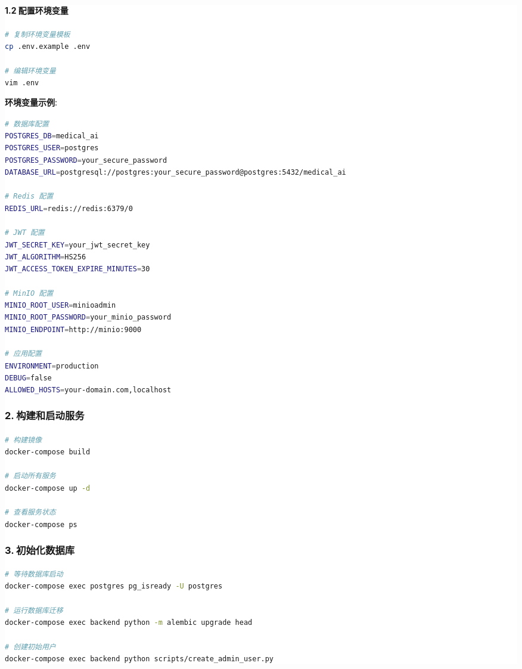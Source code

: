 #### 1.2 配置环境变量

```bash
# 复制环境变量模板
cp .env.example .env

# 编辑环境变量
vim .env
```

**环境变量示例**:
```bash
# 数据库配置
POSTGRES_DB=medical_ai
POSTGRES_USER=postgres
POSTGRES_PASSWORD=your_secure_password
DATABASE_URL=postgresql://postgres:your_secure_password@postgres:5432/medical_ai

# Redis 配置
REDIS_URL=redis://redis:6379/0

# JWT 配置
JWT_SECRET_KEY=your_jwt_secret_key
JWT_ALGORITHM=HS256
JWT_ACCESS_TOKEN_EXPIRE_MINUTES=30

# MinIO 配置
MINIO_ROOT_USER=minioadmin
MINIO_ROOT_PASSWORD=your_minio_password
MINIO_ENDPOINT=http://minio:9000

# 应用配置
ENVIRONMENT=production
DEBUG=false
ALLOWED_HOSTS=your-domain.com,localhost
```

### 2. 构建和启动服务

```bash
# 构建镜像
docker-compose build

# 启动所有服务
docker-compose up -d

# 查看服务状态
docker-compose ps
```

### 3. 初始化数据库

```bash
# 等待数据库启动
docker-compose exec postgres pg_isready -U postgres

# 运行数据库迁移
docker-compose exec backend python -m alembic upgrade head

# 创建初始用户
docker-compose exec backend python scripts/create_admin_user.py
```
